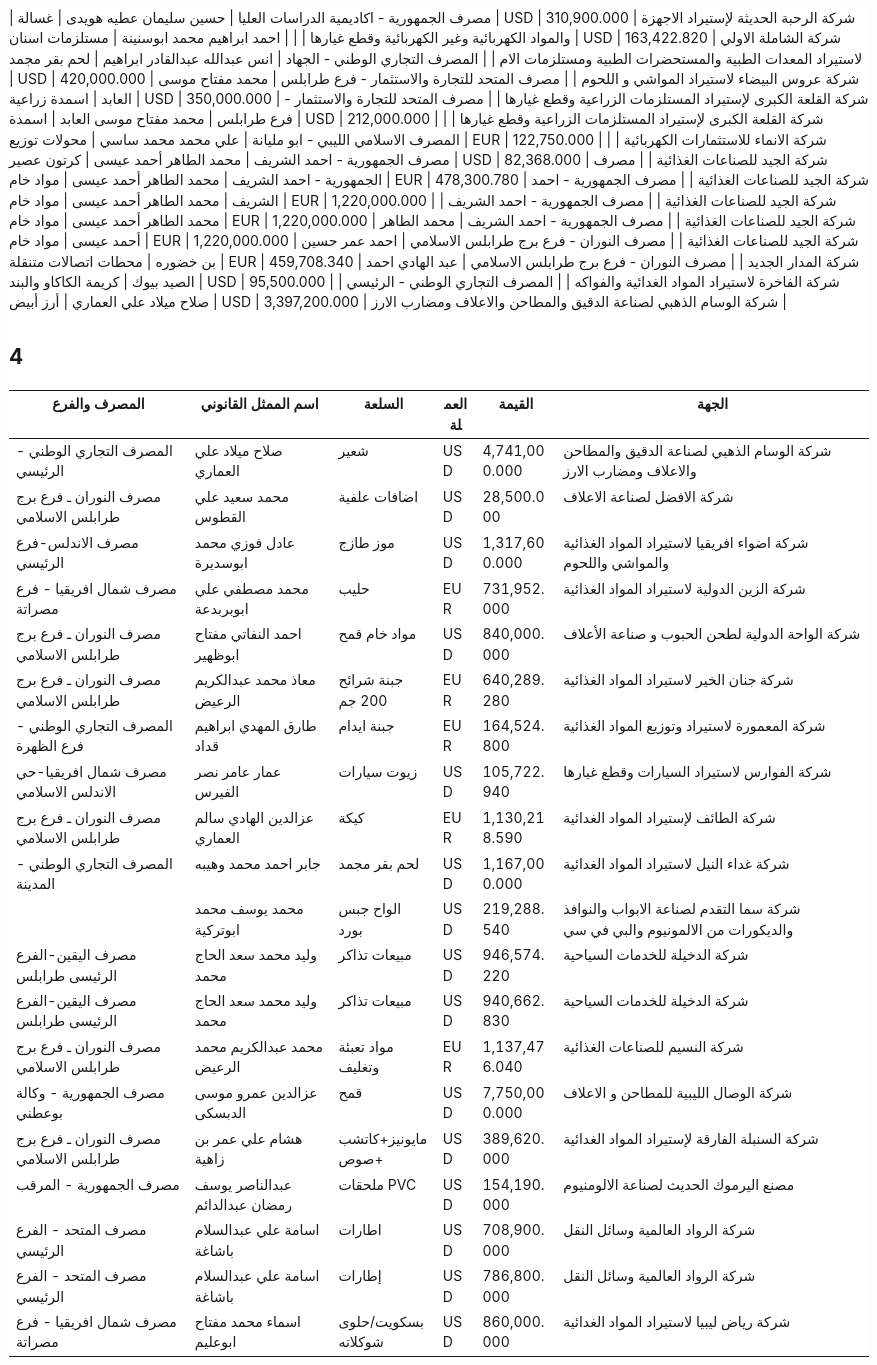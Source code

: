 | مصرف الجمهورية - اكاديمية الدراسات العليا | حسين سليمان عطيه هويدى | غسالة | USD | 310,900.000 | شركة الرحبة الحديثة لإستيراد الاجهزة والمواد الكهربائية وغير الكهربائية وقطع غيارها |
|  | احمد ابراهيم محمد ابوسنينة | مستلزمات اسنان | USD | 163,422.820 | شركة الشاملة الاولي لاستيراد المعدات الطبية والمستحضرات الطبية ومستلزمات الام |
| المصرف التجاري الوطني - الجهاد | انس عبدالله عبدالقادر ابراهيم | لحم بقر مجمد | USD | 420,000.000 | شركة عروس البيضاء لاستيراد المواشي و اللحوم |
| مصرف المتحد للتجارة والاستثمار - فرع طرابلس | محمد مفتاح موسى العابد | اسمدة زراعية | USD | 350,000.000 | شركة القلعة الكبرى لإستيراد المستلزمات الزراعية وقطع غيارها |
| مصرف المتحد للتجارة والاستثمار - فرع طرابلس | محمد مفتاح موسى العابد | اسمدة | USD | 212,000.000 | شركة القلعة الكبرى لإستيراد المستلزمات الزراعية وقطع غيارها |
| المصرف الاسلامي الليبي - ابو مليانة | علي محمد محمد ساسي | محولات توزيع | EUR | 122,750.000 | شركة الانماء للاستثمارات الكهربائية |
| مصرف الجمهورية - احمد الشريف | محمد الطاهر أحمد عيسى | كرتون عصير | USD | 82,368.000 | شركة الجيد للصناعات الغذائية |
| مصرف الجمهورية - احمد الشريف | محمد الطاهر أحمد عيسى | مواد خام | EUR | 478,300.780 | شركة الجيد للصناعات الغذائية |
| مصرف الجمهورية - احمد الشريف | محمد الطاهر أحمد عيسى | مواد خام | EUR | 1,220,000.000 | شركة الجيد للصناعات الغذائية |
| مصرف الجمهورية - احمد الشريف | محمد الطاهر أحمد عيسى | مواد خام | EUR | 1,220,000.000 | شركة الجيد للصناعات الغذائية |
| مصرف الجمهورية - احمد الشريف | محمد الطاهر أحمد عيسى | مواد خام | EUR | 1,220,000.000 | شركة الجيد للصناعات الغذائية |
| مصرف النوران - فرع برج طرابلس الاسلامي | احمد عمر حسين بن خضوره | محطات اتصالات متنقلة | EUR | 459,708.340 | شركة المدار الجديد |
| مصرف النوران - فرع برج طرابلس الاسلامي | عبد الهادي احمد الصيد بيوك | كريمة الكاكاو والبند | USD | 95,500.000 | شركة الفاخرة لاستيراد المواد الغدائية والفواكه |
| المصرف التجاري الوطني - الرئيسي | صلاح ميلاد علي العماري | أرز أبيض | USD | 3,397,200.000 | شركة الوسام الذهبي لصناعة الدقيق والمطاحن والاعلاف ومضارب الارز |

4
---
| المصرف والفرع | اسم الممثل القانوني | السلعة | العملة | القيمة | الجهة |
|---------------|---------------------|--------|--------|--------|-------|
| المصرف التجاري الوطني - الرئيسي | صلاح ميلاد علي العماري | شعير | USD | 4,741,000.000 | شركة الوسام الذهبي لصناعة الدقيق والمطاحن والاعلاف ومضارب الارز |
| مصرف النوران ـ فرع برج طرابلس الاسلامي | محمد سعيد علي القطوس | اضافات علفية | USD | 28,500.000 | شركة الافضل لصناعة الاعلاف |
| مصرف الاندلس-فرع الرئيسي | عادل فوزي محمد ابوسديرة | موز طازج | USD | 1,317,600.000 | شركة اضواء افريقيا لاستيراد المواد الغذائية والمواشي واللحوم |
| مصرف شمال افريقيا - فرع مصراتة | محمد مصطفي علي ابوبربدعة | حليب | EUR | 731,952.000 | شركة الزين الدولية لاستيراد المواد الغذائية |
| مصرف النوران ـ فرع برج طرابلس الاسلامي | احمد النفاتي مفتاح ابوظهير | مواد خام قمح | USD | 840,000.000 | شركة الواحة الدولية لطحن الحبوب و صناعة الأعلاف |
| مصرف النوران ـ فرع برج طرابلس الاسلامي | معاذ محمد عبدالكريم الرعيض | جبنة شرائح 200 جم | EUR | 640,289.280 | شركة جنان الخير لاستيراد المواد الغذائية |
| المصرف التجاري الوطني - فرع الظهرة | طارق المهدي ابراهيم قداد | جبنة ايدام | EUR | 164,524.800 | شركة المعمورة لاستيراد وتوزيع المواد الغذائية |
| مصرف شمال افريقيا-حي الاندلس الاسلامي | عمار عامر نصر الفيرس | زيوت سيارات | USD | 105,722.940 | شركة الفوارس لاستيراد السيارات وقطع غيارها |
| مصرف النوران ـ فرع برج طرابلس الاسلامي | عزالدين الهادي سالم العماري | كيكة | EUR | 1,130,218.590 | شركة الطائف لإستيراد المواد الغدائية |
| المصرف التجاري الوطني - المدينة | جابر احمد محمد وهيبه | لحم بقر مجمد | USD | 1,167,000.000 | شركة غداء النيل لاستيراد المواد الغدائية |
| | محمد يوسف محمد ابوتركية | الواح جبس بورد | USD | 219,288.540 | شركة سما التقدم لصناعة الابواب والنوافذ والديكورات من الالمونيوم والبي في سي |
| مصرف اليقين-الفرع الرئيسى طرابلس | وليد محمد سعد الحاج محمد | مبيعات تذاكر | USD | 946,574.220 | شركة الدخيلة للخدمات السياحية |
| مصرف اليقين-الفرع الرئيسى طرابلس | وليد محمد سعد الحاج محمد | مبيعات تذاكر | USD | 940,662.830 | شركة الدخيلة للخدمات السياحية |
| مصرف النوران ـ فرع برج طرابلس الاسلامي | محمد عبدالكريم محمد الرعيض | مواد تعبئة وتغليف | EUR | 1,137,476.040 | شركة النسيم للصناعات الغذائية |
| مصرف الجمهورية - وكالة بوعطني | عزالدين عمرو موسى الدبسكى | قمح | USD | 7,750,000.000 | شركة الوصال الليبية للمطاحن و الاعلاف |
| مصرف النوران ـ فرع برج طرابلس الاسلامي | هشام علي عمر بن زاهية | مايونيز+كاتشب+صوص | USD | 389,620.000 | شركة السنبلة الفارقة لإستيراد المواد الغدائية |
| مصرف الجمهورية - المرقب | عبدالناصر يوسف رمضان عبدالدائم | ملحقات PVC | USD | 154,190.000 | مصنع اليرموك الحديث لصناعة الالومنيوم |
| مصرف المتحد - الفرع الرئيسي | اسامة علي عبدالسلام باشاغة | اطارات | USD | 708,900.000 | شركة الرواد العالمية وسائل النقل |
| مصرف المتحد - الفرع الرئيسي | اسامة علي عبدالسلام باشاغة | إطارات | USD | 786,800.000 | شركة الرواد العالمية وسائل النقل |
| مصرف شمال افريقيا - فرع مصراتة | اسماء محمد مفتاح ابوعليم | بسكويت/حلوى شوكلاته | USD | 860,000.000 | شركة رياض ليبيا لاستيراد المواد الغدائية |